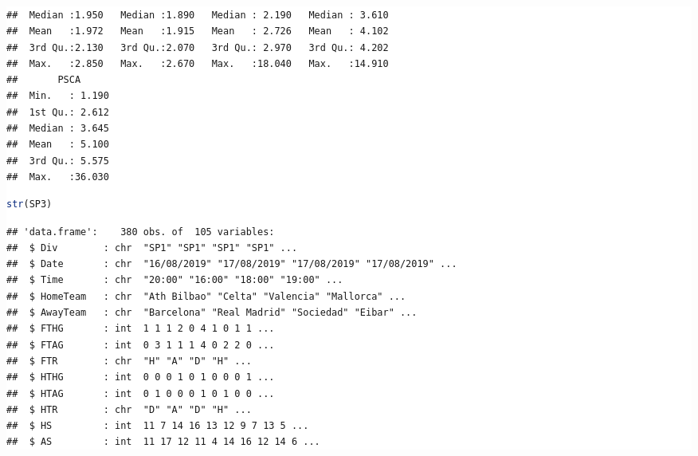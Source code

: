     ##  Median :1.950   Median :1.890   Median : 2.190   Median : 3.610  
    ##  Mean   :1.972   Mean   :1.915   Mean   : 2.726   Mean   : 4.102  
    ##  3rd Qu.:2.130   3rd Qu.:2.070   3rd Qu.: 2.970   3rd Qu.: 4.202  
    ##  Max.   :2.850   Max.   :2.670   Max.   :18.040   Max.   :14.910  
    ##       PSCA       
    ##  Min.   : 1.190  
    ##  1st Qu.: 2.612  
    ##  Median : 3.645  
    ##  Mean   : 5.100  
    ##  3rd Qu.: 5.575  
    ##  Max.   :36.030

``` r
str(SP3)
```

    ## 'data.frame':    380 obs. of  105 variables:
    ##  $ Div        : chr  "SP1" "SP1" "SP1" "SP1" ...
    ##  $ Date       : chr  "16/08/2019" "17/08/2019" "17/08/2019" "17/08/2019" ...
    ##  $ Time       : chr  "20:00" "16:00" "18:00" "19:00" ...
    ##  $ HomeTeam   : chr  "Ath Bilbao" "Celta" "Valencia" "Mallorca" ...
    ##  $ AwayTeam   : chr  "Barcelona" "Real Madrid" "Sociedad" "Eibar" ...
    ##  $ FTHG       : int  1 1 1 2 0 4 1 0 1 1 ...
    ##  $ FTAG       : int  0 3 1 1 1 4 0 2 2 0 ...
    ##  $ FTR        : chr  "H" "A" "D" "H" ...
    ##  $ HTHG       : int  0 0 0 1 0 1 0 0 0 1 ...
    ##  $ HTAG       : int  0 1 0 0 0 1 0 1 0 0 ...
    ##  $ HTR        : chr  "D" "A" "D" "H" ...
    ##  $ HS         : int  11 7 14 16 13 12 9 7 13 5 ...
    ##  $ AS         : int  11 17 12 11 4 14 16 12 14 6 ...